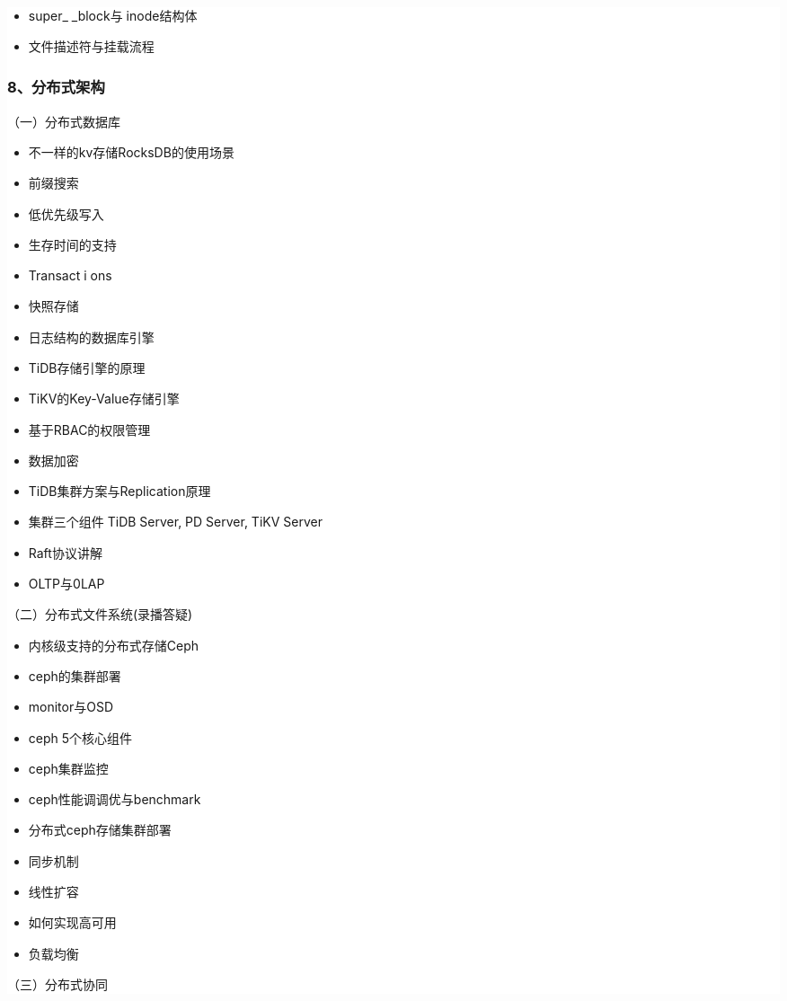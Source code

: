 - super_ _block与 inode结构体
    
- 文件描述符与挂载流程
    

### 8、分布式架构

（一）分布式数据库

- 不一样的kv存储RocksDB的使用场景
    
- 前缀搜索
    
- 低优先级写入
    
- 生存时间的支持
    
- Transact i ons
    
- 快照存储
    
- 日志结构的数据库引擎
    
- TiDB存储引擎的原理
    
- TiKV的Key-Value存储引擎
    
- 基于RBAC的权限管理
    
- 数据加密
    
- TiDB集群方案与Replication原理
    
- 集群三个组件 TiDB Server, PD Server, TiKV Server
    
- Raft协议讲解
    
- OLTP与0LAP
    

（二）分布式文件系统(录播答疑)

- 内核级支持的分布式存储Ceph
    
- ceph的集群部署
    
- monitor与OSD
    
- ceph 5个核心组件
    
- ceph集群监控
    
- ceph性能调调优与benchmark
    
- 分布式ceph存储集群部署
    
- 同步机制
    
- 线性扩容
    
- 如何实现高可用
    
- 负载均衡
    

（三）分布式协同
